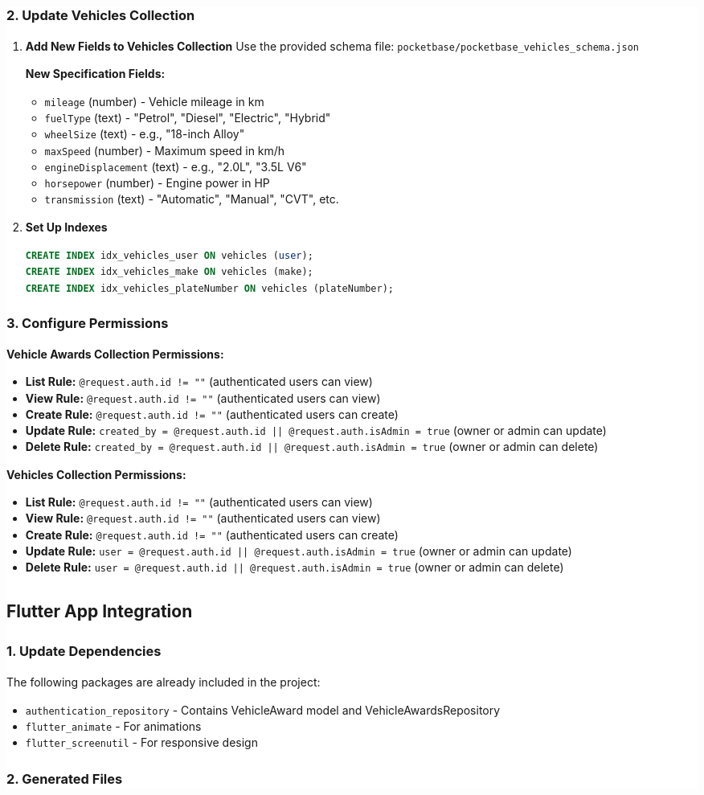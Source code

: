 ### 2. Update Vehicles Collection

1. **Add New Fields to Vehicles Collection**
   Use the provided schema file: `pocketbase/pocketbase_vehicles_schema.json`

   **New Specification Fields:**

   - `mileage` (number) - Vehicle mileage in km
   - `fuelType` (text) - "Petrol", "Diesel", "Electric", "Hybrid"
   - `wheelSize` (text) - e.g., "18-inch Alloy"
   - `maxSpeed` (number) - Maximum speed in km/h
   - `engineDisplacement` (text) - e.g., "2.0L", "3.5L V6"
   - `horsepower` (number) - Engine power in HP
   - `transmission` (text) - "Automatic", "Manual", "CVT", etc.

2. **Set Up Indexes**
   ```sql
   CREATE INDEX idx_vehicles_user ON vehicles (user);
   CREATE INDEX idx_vehicles_make ON vehicles (make);
   CREATE INDEX idx_vehicles_plateNumber ON vehicles (plateNumber);
   ```

### 3. Configure Permissions

**Vehicle Awards Collection Permissions:**

- **List Rule:** `@request.auth.id != ""` (authenticated users can view)
- **View Rule:** `@request.auth.id != ""` (authenticated users can view)
- **Create Rule:** `@request.auth.id != ""` (authenticated users can create)
- **Update Rule:** `created_by = @request.auth.id || @request.auth.isAdmin = true` (owner or admin can update)
- **Delete Rule:** `created_by = @request.auth.id || @request.auth.isAdmin = true` (owner or admin can delete)

**Vehicles Collection Permissions:**

- **List Rule:** `@request.auth.id != ""` (authenticated users can view)
- **View Rule:** `@request.auth.id != ""` (authenticated users can view)
- **Create Rule:** `@request.auth.id != ""` (authenticated users can create)
- **Update Rule:** `user = @request.auth.id || @request.auth.isAdmin = true` (owner or admin can update)
- **Delete Rule:** `user = @request.auth.id || @request.auth.isAdmin = true` (owner or admin can delete)

## Flutter App Integration

### 1. Update Dependencies

The following packages are already included in the project:

- `authentication_repository` - Contains VehicleAward model and VehicleAwardsRepository
- `flutter_animate` - For animations
- `flutter_screenutil` - For responsive design

### 2. Generated Files
